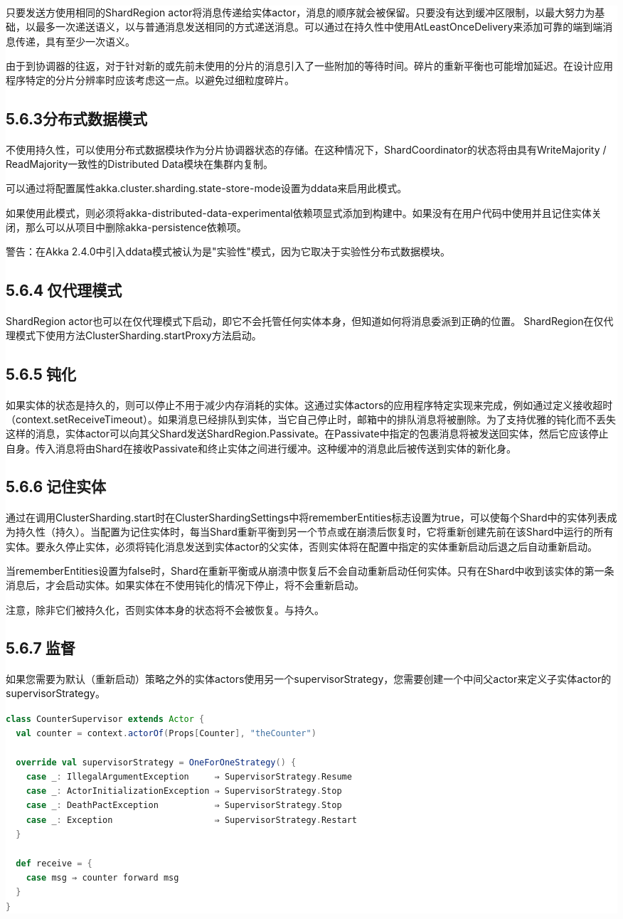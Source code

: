 只要发送方使用相同的ShardRegion actor将消息传递给实体actor，消息的顺序就会被保留。只要没有达到缓冲区限制，以最大努力为基础，以最多一次递送语义，以与普通消息发送相同的方式递送消息。可以通过在持久性中使用AtLeastOnceDelivery来添加可靠的端到端消息传递，具有至少一次语义。

由于到协调器的往返，对于针对新的或先前未使用的分片的消息引入了一些附加的等待时间。碎片的重新平衡也可能增加延迟。在设计应用程序特定的分片分辨率时应该考虑这一点。以避免过细粒度碎片。

## 5.6.3分布式数据模式

不使用持久性，可以使用分布式数据模块作为分片协调器状态的存储。在这种情况下，ShardCoordinator的状态将由具有WriteMajority / ReadMajority一致性的Distributed Data模块在集群内复制。

可以通过将配置属性akka.cluster.sharding.state-store-mode设置为ddata来启用此模式。

如果使用此模式，则必须将akka-distributed-data-experimental依赖项显式添加到构建中。如果没有在用户代码中使用并且记住实体关闭，那么可以从项目中删除akka-persistence依赖项。

警告：在Akka 2.4.0中引入ddata模式被认为是"实验性"模式，因为它取决于实验性分布式数据模块。

## 5.6.4 仅代理模式

ShardRegion actor也可以在仅代理模式下启动，即它不会托管任何实体本身，但知道如何将消息委派到正确的位置。 ShardRegion在仅代理模式下使用方法ClusterSharding.startProxy方法启动。

## 5.6.5 钝化

如果实体的状态是持久的，则可以停止不用于减少内存消耗的实体。这通过实体actors的应用程序特定实现来完成，例如通过定义接收超时（context.setReceiveTimeout）。如果消息已经排队到实体，当它自己停止时，邮箱中的排队消息将被删除。为了支持优雅的钝化而不丢失这样的消息，实体actor可以向其父Shard发送ShardRegion.Passivate。在Passivate中指定的包裹消息将被发送回实体，然后它应该停止自身。传入消息将由Shard在接收Passivate和终止实体之间进行缓冲。这种缓冲的消息此后被传送到实体的新化身。

## 5.6.6 记住实体

通过在调用ClusterSharding.start时在ClusterShardingSettings中将rememberEntities标志设置为true，可以使每个Shard中的实体列表成为持久性（持久）。当配置为记住实体时，每当Shard重新平衡到另一个节点或在崩溃后恢复时，它将重新创建先前在该Shard中运行的所有实体。要永久停止实体，必须将钝化消息发送到实体actor的父实体，否则实体将在配置中指定的实体重新启动后退之后自动重新启动。


当rememberEntities设置为false时，Shard在重新平衡或从崩溃中恢复后不会自动重新启动任何实体。只有在Shard中收到该实体的第一条消息后，才会启动实体。如果实体在不使用钝化的情况下停止，将不会重新启动。

注意，除非它们被持久化，否则实体本身的状态将不会被恢复。与持久。

## 5.6.7 监督

如果您需要为默认（重新启动）策略之外的实体actors使用另一个supervisorStrategy，您需要创建一个中间父actor来定义子实体actor的supervisorStrategy。

```scala
class CounterSupervisor extends Actor {
  val counter = context.actorOf(Props[Counter], "theCounter")
 
  override val supervisorStrategy = OneForOneStrategy() {
    case _: IllegalArgumentException     ⇒ SupervisorStrategy.Resume
    case _: ActorInitializationException ⇒ SupervisorStrategy.Stop
    case _: DeathPactException           ⇒ SupervisorStrategy.Stop
    case _: Exception                    ⇒ SupervisorStrategy.Restart
  }
 
  def receive = {
    case msg ⇒ counter forward msg
  }
}
```
